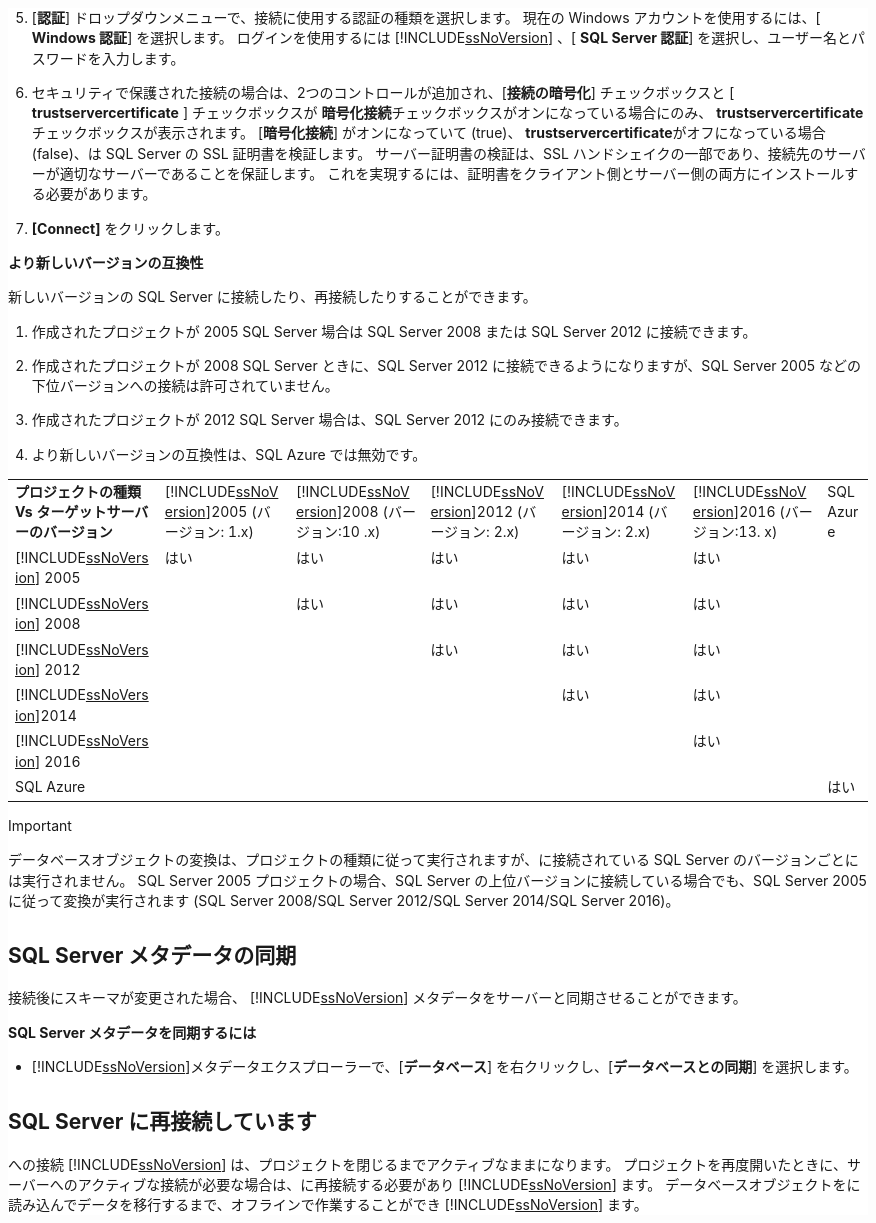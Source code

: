 5.  [**認証**] ドロップダウンメニューで、接続に使用する認証の種類を選択します。 現在の Windows アカウントを使用するには、[ **Windows 認証**] を選択します。 ログインを使用するには [!INCLUDE[ssNoVersion](../../includes/ssnoversion-md.md)] 、[ **SQL Server 認証**] を選択し、ユーザー名とパスワードを入力します。  
  
6.  セキュリティで保護された接続の場合は、2つのコントロールが追加され、[**接続の暗号化**] チェックボックスと [ **trustservercertificate** ] チェックボックスが **暗号化接続**チェックボックスがオンになっている場合にのみ、 **trustservercertificate**チェックボックスが表示されます。 [**暗号化接続**] がオンになっていて (true)、 **trustservercertificate**がオフになっている場合 (false)、は SQL Server の SSL 証明書を検証します。 サーバー証明書の検証は、SSL ハンドシェイクの一部であり、接続先のサーバーが適切なサーバーであることを保証します。 これを実現するには、証明書をクライアント側とサーバー側の両方にインストールする必要があります。  
  
7.  **[Connect]** をクリックします。  
  
**より新しいバージョンの互換性**  
  
新しいバージョンの SQL Server に接続したり、再接続したりすることができます。  
  
1.  作成されたプロジェクトが 2005 SQL Server 場合は SQL Server 2008 または SQL Server 2012 に接続できます。  
  
2.  作成されたプロジェクトが 2008 SQL Server ときに、SQL Server 2012 に接続できるようになりますが、SQL Server 2005 などの下位バージョンへの接続は許可されていません。  
  
3.  作成されたプロジェクトが 2012 SQL Server 場合は、SQL Server 2012 にのみ接続できます。  
  
4.  より新しいバージョンの互換性は、SQL Azure では無効です。  
  
||||||||
|-|-|-|-|-|-|-|
|**プロジェクトの種類 Vs ターゲットサーバーのバージョン**|[!INCLUDE[ssNoVersion](../../includes/ssnoversion-md.md)]2005 (バージョン: 1.x)|[!INCLUDE[ssNoVersion](../../includes/ssnoversion-md.md)]2008 (バージョン:10 .x)|[!INCLUDE[ssNoVersion](../../includes/ssnoversion-md.md)]2012 (バージョン: 2.x)|[!INCLUDE[ssNoVersion](../../includes/ssnoversion-md.md)]2014 (バージョン: 2.x)|[!INCLUDE[ssNoVersion](../../includes/ssnoversion-md.md)]2016 (バージョン:13. x)|SQL Azure|  
|[!INCLUDE[ssNoVersion](../../includes/ssnoversion-md.md)] 2005|はい|はい|はい|はい|はい||  
|[!INCLUDE[ssNoVersion](../../includes/ssnoversion-md.md)] 2008||はい|はい|はい|はい||
|[!INCLUDE[ssNoVersion](../../includes/ssnoversion-md.md)] 2012|||はい|はい|はい||
|[!INCLUDE[ssNoVersion](../../includes/ssnoversion-md.md)]2014||||はい|はい||
|[!INCLUDE[ssNoVersion](../../includes/ssnoversion-md.md)] 2016|||||はい||
|SQL Azure||||||はい|
  
> [!IMPORTANT]  
> データベースオブジェクトの変換は、プロジェクトの種類に従って実行されますが、に接続されている SQL Server のバージョンごとには実行されません。 SQL Server 2005 プロジェクトの場合、SQL Server の上位バージョンに接続している場合でも、SQL Server 2005 に従って変換が実行されます (SQL Server 2008/SQL Server 2012/SQL Server 2014/SQL Server 2016)。  
  
## <a name="synchronizing-sql-server-metadata"></a>SQL Server メタデータの同期  
接続後にスキーマが変更された場合、 [!INCLUDE[ssNoVersion](../../includes/ssnoversion-md.md)] メタデータをサーバーと同期させることができます。  
  
**SQL Server メタデータを同期するには**  
  
-   [!INCLUDE[ssNoVersion](../../includes/ssnoversion-md.md)]メタデータエクスプローラーで、[**データベース**] を右クリックし、[**データベースとの同期**] を選択します。  
  
## <a name="reconnecting-to-sql-server"></a>SQL Server に再接続しています  
への接続 [!INCLUDE[ssNoVersion](../../includes/ssnoversion-md.md)] は、プロジェクトを閉じるまでアクティブなままになります。 プロジェクトを再度開いたときに、サーバーへのアクティブな接続が必要な場合は、に再接続する必要があり [!INCLUDE[ssNoVersion](../../includes/ssnoversion-md.md)] ます。 データベースオブジェクトをに読み込んでデータを移行するまで、オフラインで作業することができ [!INCLUDE[ssNoVersion](../../includes/ssnoversion-md.md)] ます。  
  